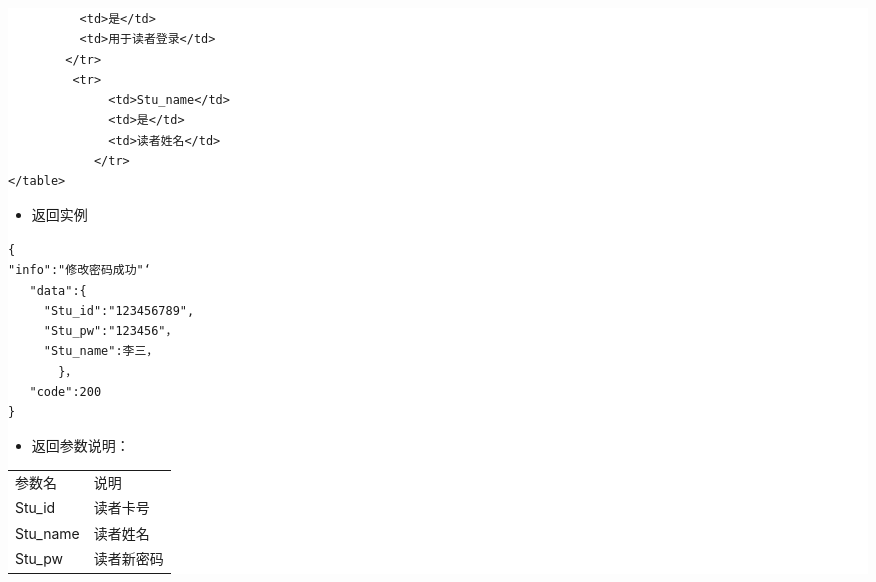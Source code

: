               <td>是</td>
              <td>用于读者登录</td>
            </tr>
             <tr>
                  <td>Stu_name</td>
                  <td>是</td>
                  <td>读者姓名</td>
                </tr> 
    </table>
  * 返回实例
  
  ```
  {
  "info":"修改密码成功"‘
     "data":{
       "Stu_id":"123456789",
       "Stu_pw":"123456"，
       "Stu_name":李三，
         }，
     "code":200
  }
  ```
 
  * 返回参数说明：
  <table>
    <tr>
      <td>参数名</td>
      <td>说明</td>
    </tr>
    <tr>
      <td>Stu_id</td>
      <td>读者卡号</td>
    </tr>
    <tr>
      <td>Stu_name</td>
      <td>读者姓名</td>
    </tr>
    <tr>
          <td>Stu_pw</td>
          <td>读者新密码</td>
        </tr>
</table>
</table>